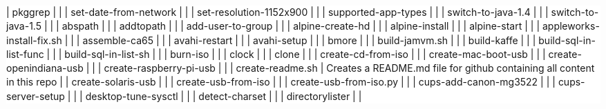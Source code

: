 | pkggrep |  |
| set-date-from-network |  |
| set-resolution-1152x900 |  |
| supported-app-types |  |
| switch-to-java-1.4 |  |
| switch-to-java-1.5 |  |
| abspath |  |
| addtopath |  |
| add-user-to-group |  |
| alpine-create-hd |  |
| alpine-install |  |
| alpine-start |  |
| appleworks-install-fix.sh |  |
| assemble-ca65 |  |
| avahi-restart |  |
| avahi-setup |  |
| bmore |  |
| build-jamvm.sh |  |
| build-kaffe |  |
| build-sql-in-list-func |  |
| build-sql-in-list-sh |  |
| burn-iso |  |
| clock |  |
| clone |  |
| create-cd-from-iso |  |
| create-mac-boot-usb |  |
| create-openindiana-usb |  |
| create-raspberry-pi-usb |  |
| create-readme.sh | Creates a README.md file for github containing all content in this repo |
| create-solaris-usb |  |
| create-usb-from-iso |  |
| create-usb-from-iso.py |  |
| cups-add-canon-mg3522 |  |
| cups-server-setup |  |
| desktop-tune-sysctl |  |
| detect-charset |  |
| directorylister |  |